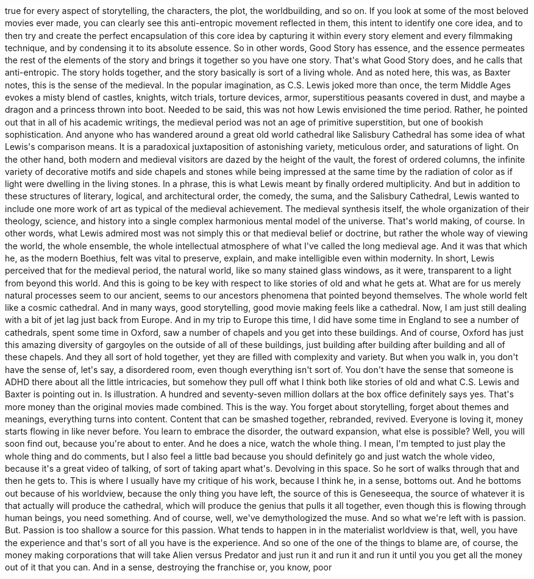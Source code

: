 true for every aspect of storytelling, the characters, the plot, the worldbuilding, and so on. If you look at some of the most beloved movies ever made, you can clearly see this anti-entropic movement reflected in them, this intent to identify one core idea, and to then try and create the perfect encapsulation of this core idea by capturing it within every story element and every filmmaking technique, and by condensing it to its absolute essence. So in other words, Good Story has essence, and the essence permeates the rest of the elements of the story and brings it together so you have one story. That's what Good Story does, and he calls that anti-entropic. The story holds together, and the story basically is sort of a living whole. And as noted here, this was, as Baxter notes, this is the sense of the medieval. In the popular imagination, as C.S. Lewis joked more than once, the term Middle Ages evokes a misty blend of castles, knights, witch trials, torture devices, armor, superstitious peasants covered in dust, and maybe a dragon and a princess thrown into boot. Needed to be said, this was not how Lewis envisioned the time period. Rather, he pointed out that in all of his academic writings, the medieval period was not an age of primitive superstition, but one of bookish sophistication. And anyone who has wandered around a great old world cathedral like Salisbury Cathedral has some idea of what Lewis's comparison means. It is a paradoxical juxtaposition of astonishing variety, meticulous order, and saturations of light. On the other hand, both modern and medieval visitors are dazed by the height of the vault, the forest of ordered columns, the infinite variety of decorative motifs and side chapels and stones while being impressed at the same time by the radiation of color as if light were dwelling in the living stones. In a phrase, this is what Lewis meant by finally ordered multiplicity. And but in addition to these structures of literary, logical, and architectural order, the comedy, the suma, and the Salisbury Cathedral, Lewis wanted to include one more work of art as typical of the medieval achievement. The medieval synthesis itself, the whole organization of their theology, science, and history into a single complex harmonious mental model of the universe. That's world making, of course. In other words, what Lewis admired most was not simply this or that medieval belief or doctrine, but rather the whole way of viewing the world, the whole ensemble, the whole intellectual atmosphere of what I've called the long medieval age. And it was that which he, as the modern Boethius, felt was vital to preserve, explain, and make intelligible even within modernity. In short, Lewis perceived that for the medieval period, the natural world, like so many stained glass windows, as it were, transparent to a light from beyond this world. And this is going to be key with respect to like stories of old and what he gets at. What are for us merely natural processes seem to our ancient, seems to our ancestors phenomena that pointed beyond themselves. The whole world felt like a cosmic cathedral. And in many ways, good storytelling, good movie making feels like a cathedral. Now, I am just still dealing with a bit of jet lag just back from Europe. And in my trip to Europe this time, I did have some time in England to see a number of cathedrals, spent some time in Oxford, saw a number of chapels and you get into these buildings. And of course, Oxford has just this amazing diversity of gargoyles on the outside of all of these buildings, just building after building after building and all of these chapels. And they all sort of hold together, yet they are filled with complexity and variety. But when you walk in, you don't have the sense of, let's say, a disordered room, even though everything isn't sort of. You don't have the sense that someone is ADHD there about all the little intricacies, but somehow they pull off what I think both like stories of old and what C.S. Lewis and Baxter is pointing out in. Is illustration. A hundred and seventy-seven million dollars at the box office definitely says yes. That's more money than the original movies made combined. This is the way. You forget about storytelling, forget about themes and meanings, everything turns into content. Content that can be smashed together, rebranded, revived. Everyone is loving it, money starts flowing in like never before. You learn to embrace the disorder, the outward expansion, what else is possible? Well, you will soon find out, because you're about to enter. And he does a nice, watch the whole thing. I mean, I'm tempted to just play the whole thing and do comments, but I also feel a little bad because you should definitely go and just watch the whole video, because it's a great video of talking, of sort of taking apart what's. Devolving in this space. So he sort of walks through that and then he gets to. This is where I usually have my critique of his work, because I think he, in a sense, bottoms out. And he bottoms out because of his worldview, because the only thing you have left, the source of this is Geneseequa, the source of whatever it is that actually will produce the cathedral, which will produce the genius that pulls it all together, even though this is flowing through human beings, you need something. And of course, well, we've demythologized the muse. And so what we're left with is passion. But. Passion is too shallow a source for this passion. What tends to happen in in the materialist worldview is that, well, you have the experience and that's sort of all you have is the experience. And so one of the one of the things to blame are, of course, the money making corporations that will take Alien versus Predator and just run it and run it and run it until you you get all the money out of it that you can. And in a sense, destroying the franchise or, you know, poor